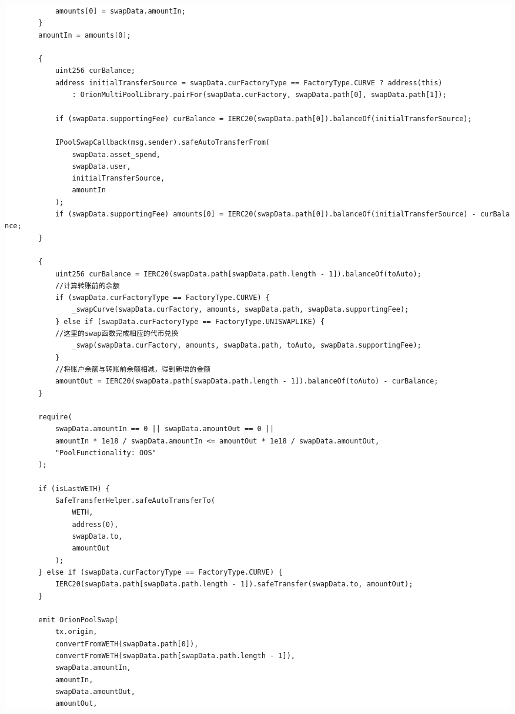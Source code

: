 ```solidity
            amounts[0] = swapData.amountIn;
        }
        amountIn = amounts[0];

        {
            uint256 curBalance;
            address initialTransferSource = swapData.curFactoryType == FactoryType.CURVE ? address(this)
                : OrionMultiPoolLibrary.pairFor(swapData.curFactory, swapData.path[0], swapData.path[1]);

            if (swapData.supportingFee) curBalance = IERC20(swapData.path[0]).balanceOf(initialTransferSource);

            IPoolSwapCallback(msg.sender).safeAutoTransferFrom(
                swapData.asset_spend,
                swapData.user,
                initialTransferSource,
                amountIn
            );
            if (swapData.supportingFee) amounts[0] = IERC20(swapData.path[0]).balanceOf(initialTransferSource) - curBalance;
        }

        {
            uint256 curBalance = IERC20(swapData.path[swapData.path.length - 1]).balanceOf(toAuto);
            //计算转账前的余额
            if (swapData.curFactoryType == FactoryType.CURVE) {
                _swapCurve(swapData.curFactory, amounts, swapData.path, swapData.supportingFee);
            } else if (swapData.curFactoryType == FactoryType.UNISWAPLIKE) {
            //这里的swap函数完成相应的代币兑换
                _swap(swapData.curFactory, amounts, swapData.path, toAuto, swapData.supportingFee);
            }
            //将账户余额与转账前余额相减，得到新增的金额
            amountOut = IERC20(swapData.path[swapData.path.length - 1]).balanceOf(toAuto) - curBalance;
        }

        require(
            swapData.amountIn == 0 || swapData.amountOut == 0 ||
            amountIn * 1e18 / swapData.amountIn <= amountOut * 1e18 / swapData.amountOut,
            "PoolFunctionality: OOS"
        );

        if (isLastWETH) {
            SafeTransferHelper.safeAutoTransferTo(
                WETH,
                address(0),
                swapData.to,
                amountOut
            );
        } else if (swapData.curFactoryType == FactoryType.CURVE) {
            IERC20(swapData.path[swapData.path.length - 1]).safeTransfer(swapData.to, amountOut);
        }

        emit OrionPoolSwap(
            tx.origin,
            convertFromWETH(swapData.path[0]),
            convertFromWETH(swapData.path[swapData.path.length - 1]),
            swapData.amountIn,
            amountIn,
            swapData.amountOut,
            amountOut,
```